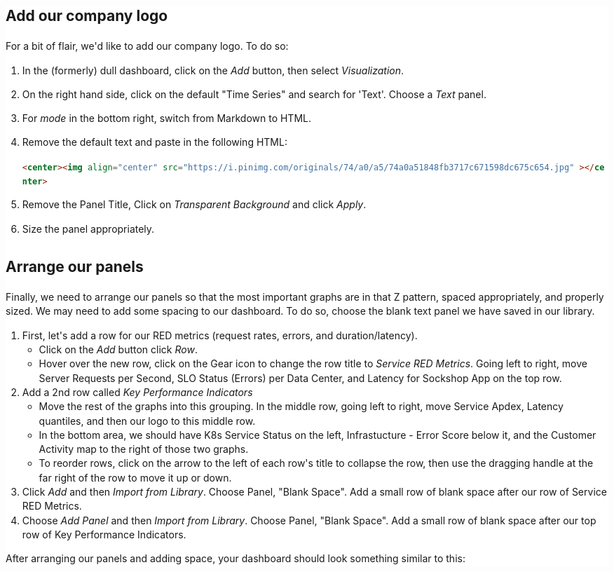 ## Add our company logo
For a bit of flair, we'd like to add our company logo.  To do so:
1. In the (formerly) dull dashboard, click on the _Add_ button, then select _Visualization_.
2. On the right hand side, click on the default "Time Series" and search for 'Text'. Choose a *Text* panel.
3. For _mode_ in the bottom right, switch from Markdown to HTML.
4. Remove the default text and paste in the following HTML:

    ```html
    <center><img align="center" src="https://i.pinimg.com/originals/74/a0/a5/74a0a51848fb3717c671598dc675c654.jpg" ></center>
    ```

5. Remove the Panel Title, Click on _Transparent Background_ and click *Apply*.
6. Size the panel appropriately.

## Arrange our panels
Finally, we need to arrange our panels so that the most important graphs are in that Z pattern, spaced appropriately, and properly sized.
We may need to add some spacing to our dashboard.  To do so, choose the blank text panel we have saved in our library.

1. First, let's add a row for our RED metrics (request rates, errors, and duration/latency).
    *  Click on the _Add_ button click _Row_.
    *  Hover over the new row, click on the Gear icon to change the row title to *Service RED Metrics*. Going left to right, move Server Requests per Second, SLO Status (Errors) per Data Center, and Latency for Sockshop App on the top row.
2. Add a 2nd row called *Key Performance Indicators*
    * Move the rest of the graphs into this grouping.  In the middle row, going left to right, move Service Apdex, Latency quantiles, and then our logo to this middle row.
    * In the bottom area, we should have K8s Service Status on the left, Infrastucture - Error Score below it, and the Customer Activity map to the right of those two graphs.
    * To reorder rows, click on the arrow to the left of each row's title to collapse the row, then use the dragging handle at the far right of the row to move it up or down.
4. Click _Add_ and then _Import from Library_. Choose Panel, "Blank Space".  Add a small row of blank space after our row of Service RED Metrics.
5. Choose _Add Panel_ and then _Import from Library_. Choose Panel, "Blank Space".  Add a small row of blank space after our top row of Key Performance Indicators.

After arranging our panels and adding space, your dashboard should look something similar to this:

